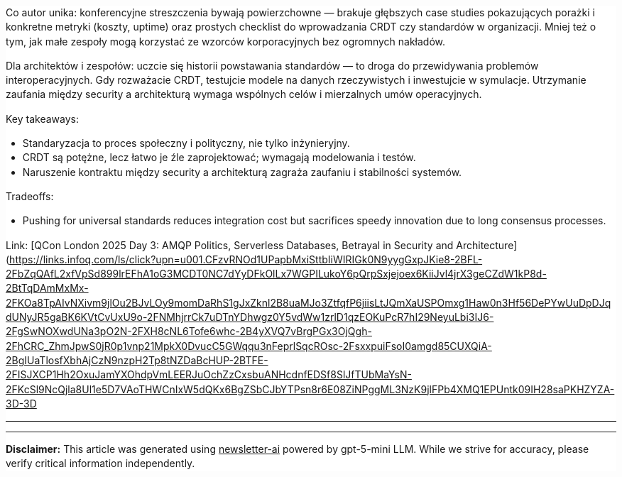 Co autor unika: konferencyjne streszczenia bywają powierzchowne — brakuje głębszych case studies pokazujących porażki i konkretne metryki (koszty, uptime) oraz prostych checklist do wprowadzania CRDT czy standardów w organizacji. Mniej też o tym, jak małe zespoły mogą korzystać ze wzorców korporacyjnych bez ogromnych nakładów.

Dla architektów i zespołów: uczcie się historii powstawania standardów — to droga do przewidywania problemów interoperacyjnych. Gdy rozważacie CRDT, testujcie modele na danych rzeczywistych i inwestujcie w symulacje. Utrzymanie zaufania między security a architekturą wymaga wspólnych celów i mierzalnych umów operacyjnych.

Key takeaways:
- Standaryzacja to proces społeczny i polityczny, nie tylko inżynieryjny.
- CRDT są potężne, lecz łatwo je źle zaprojektować; wymagają modelowania i testów.
- Naruszenie kontraktu między security a architekturą zagraża zaufaniu i stabilności systemów.

Tradeoffs:
- Pushing for universal standards reduces integration cost but sacrifices speedy innovation due to long consensus processes.

Link: [QCon London 2025 Day 3: AMQP Politics, Serverless Databases, Betrayal in Security and Architecture](https://links.infoq.com/ls/click?upn=u001.CFzvRNOd1UPapbMxiSttbIiWIRIGk0N9yygGxpJKie8-2BFL-2FbZqQAfL2xfVpSd899lrEFhA1oG3MCDT0NC7dYyDFkOlLx7WGPILukoY6pQrpSxjejoex6KiiJvl4jrX3geCZdW1kP8d-2BtTqDAmMxMx-2FKOa8TpAIvNXivm9jlOu2BJvLOy9momDaRhS1gJxZknl2B8uaMJo3ZtfqfP6jiisLtJQmXaUSPOmxg1Haw0n3Hf56DePYwUuDpDJqdUNyJR5gaBK6KVtCvUxU9o-2FNMhjrrCk7uDTnYDhwgz0Y5vdWw1zrlD1qzEOKuPcR7hI29NeyuLbi3IJ6-2FgSwNOXwdUNa3pO2N-2FXH8cNL6Tofe6whc-2B4yXVQ7vBrgPGx3OjQgh-2FhCRC_ZhmJpwS0jR0p1vnp21MpkX0DvucC5GWqqu3nFeprlSqcROsc-2FsxxpuiFsoI0amgd85CUXQiA-2BgIUaTlosfXbhAjCzN9nzpH2Tp8tNZDaBcHUP-2BTFE-2FISJXCP1Hh2OxuJamYXOhdpVmLEERJuOchZzCxsbuANHcdnfEDSf8SlJfTUbMaYsN-2FKcSl9NcQjla8Ul1e5D7VAoTHWCnIxW5dQKx6BgZSbCJbYTPsn8r6E08ZiNPggML3NzK9jlFPb4XMQ1EPUntk09IH28saPKHZYZA-3D-3D

---

---

**Disclaimer:** This article was generated using [newsletter-ai](https://github.com/gmotyl/newsletter-ai) powered by gpt-5-mini LLM. While we strive for accuracy, please verify critical information independently.
